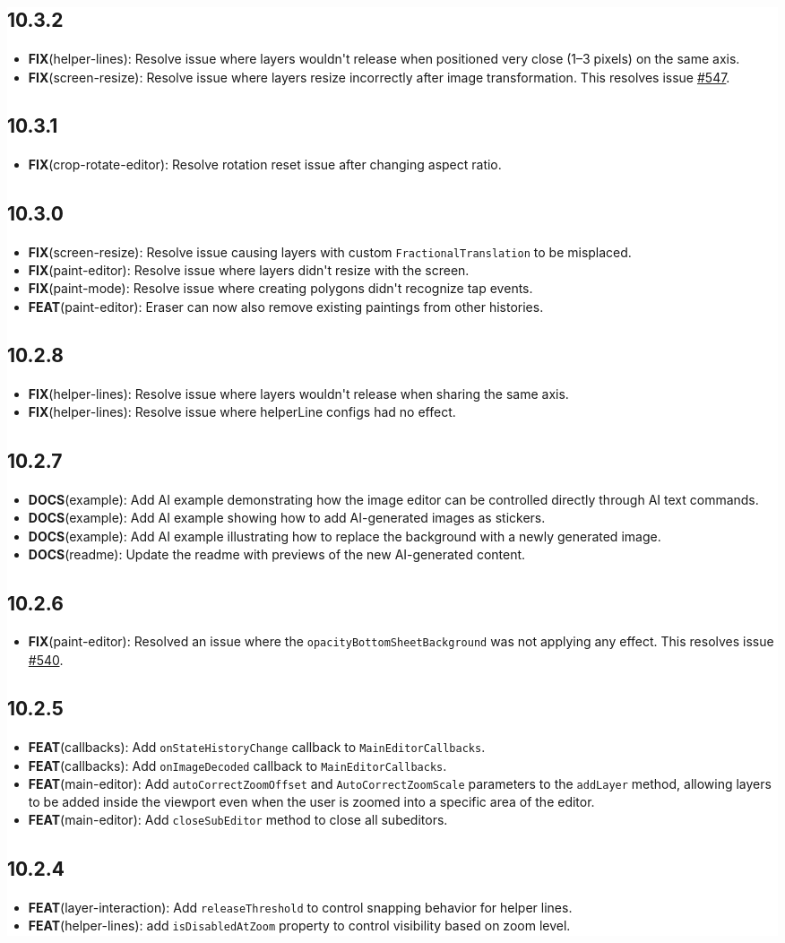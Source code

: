 ## 10.3.2
- **FIX**(helper-lines): Resolve issue where layers wouldn't release when positioned very close (1–3 pixels) on the same axis.
- **FIX**(screen-resize): Resolve issue where layers resize incorrectly after image transformation. This resolves issue [#547](https://github.com/hm21/pro_image_editor/issues/547).

## 10.3.1
- **FIX**(crop-rotate-editor): Resolve rotation reset issue after changing aspect ratio.

## 10.3.0
- **FIX**(screen-resize): Resolve issue causing layers with custom `FractionalTranslation` to be misplaced.
- **FIX**(paint-editor): Resolve issue where layers didn't resize with the screen.
- **FIX**(paint-mode): Resolve issue where creating polygons didn't recognize tap events.
- **FEAT**(paint-editor): Eraser can now also remove existing paintings from other histories.

## 10.2.8
- **FIX**(helper-lines): Resolve issue where layers wouldn't release when sharing the same axis.
- **FIX**(helper-lines): Resolve issue where helperLine configs had no effect.

## 10.2.7
- **DOCS**(example): Add AI example demonstrating how the image editor can be controlled directly through AI text commands.
- **DOCS**(example): Add AI example showing how to add AI-generated images as stickers.
- **DOCS**(example): Add AI example illustrating how to replace the background with a newly generated image.
- **DOCS**(readme): Update the readme with previews of the new AI-generated content.

## 10.2.6
- **FIX**(paint-editor): Resolved an issue where the `opacityBottomSheetBackground` was not applying any effect. This resolves issue [#540](https://github.com/hm21/pro_image_editor/issues/540).

## 10.2.5
- **FEAT**(callbacks): Add `onStateHistoryChange` callback to `MainEditorCallbacks`.
- **FEAT**(callbacks): Add `onImageDecoded` callback to `MainEditorCallbacks`.
- **FEAT**(main-editor): Add `autoCorrectZoomOffset` and `AutoCorrectZoomScale` parameters to the `addLayer` method, allowing layers to be added inside the viewport even when the user is zoomed into a specific area of the editor.
- **FEAT**(main-editor): Add `closeSubEditor` method to close all subeditors.

## 10.2.4
- **FEAT**(layer-interaction): Add `releaseThreshold` to control snapping behavior for helper lines.
- **FEAT**(helper-lines): add `isDisabledAtZoom` property to control visibility based on zoom level.

